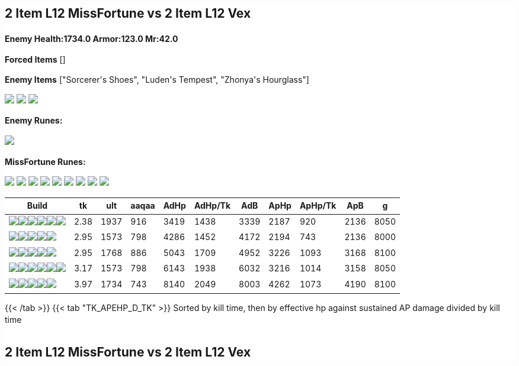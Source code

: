 ## 2 Item L12 MissFortune vs 2 Item L12 Vex

**Enemy Health:1734.0 Armor:123.0 Mr:42.0**


**Forced Items** []








**Enemy Items** ["Sorcerer's Shoes", "Luden's Tempest", "Zhonya's Hourglass"]





![](/item/3020.png)
![](/item/6655.png)
![](/item/3157.png)



**Enemy Runes:**





![](/StatMods/StatModsArmorIcon.png)



**MissFortune Runes:**


![](/Styles/Sorcery/ArcaneComet/ArcaneComet.png)
![](/Styles/Sorcery/ManaflowBand/ManaflowBand.png)
![](/Styles/Sorcery/AbsoluteFocus/AbsoluteFocus.png)
![](/Styles/Sorcery/GatheringStorm/GatheringStorm.png)
![](/Styles/Precision/LegendAlacrity/LegendAlacrity.png)
![](/Styles/Precision/CutDown/CutDown.png)
![](/StatMods/StatModsAdaptiveForceIcon.png)
![](/StatMods/StatModsAdaptiveForceIcon.png)
![](/StatMods/StatModsArmorIcon.png)





 Build |tk|ult|aaqaa|AdHp|AdHp/Tk|AdB|ApHp|ApHp/Tk|ApB|g
-|-|-|-|-|-|-|-|-|-|-
![](/item/6672.png)![](/item/6676.png)![](/item/1053.png)![](/item/1055.png)![](/item/1036.png)![](/item/1036.png)|2.38|1937|916|3419|1438|3339|2187|920|2136|8050
![](/item/6333.png)![](/item/6672.png)![](/item/1053.png)![](/item/1055.png)![](/item/1036.png)|2.95|1573|798|4286|1452|4172|2194|743|2136|8000
![](/item/6673.png)![](/item/6672.png)![](/item/1055.png)![](/item/1038.png)![](/item/1036.png)|2.95|1768|886|5043|1709|4952|3226|1093|3168|8100
![](/item/3026.png)![](/item/6672.png)![](/item/1053.png)![](/item/1055.png)![](/item/1036.png)![](/item/1036.png)|3.17|1573|798|6143|1938|6032|3216|1014|3158|8050
![](/item/6673.png)![](/item/3026.png)![](/item/1055.png)![](/item/1038.png)![](/item/1036.png)|3.97|1734|743|8140|2049|8003|4262|1073|4190|8100
{{< /tab >}}
{{< tab "TK_APEHP_D_TK" >}}
Sorted by kill time, then by effective hp against sustained AP damage divided by kill time
## 2 Item L12 MissFortune vs 2 Item L12 Vex
